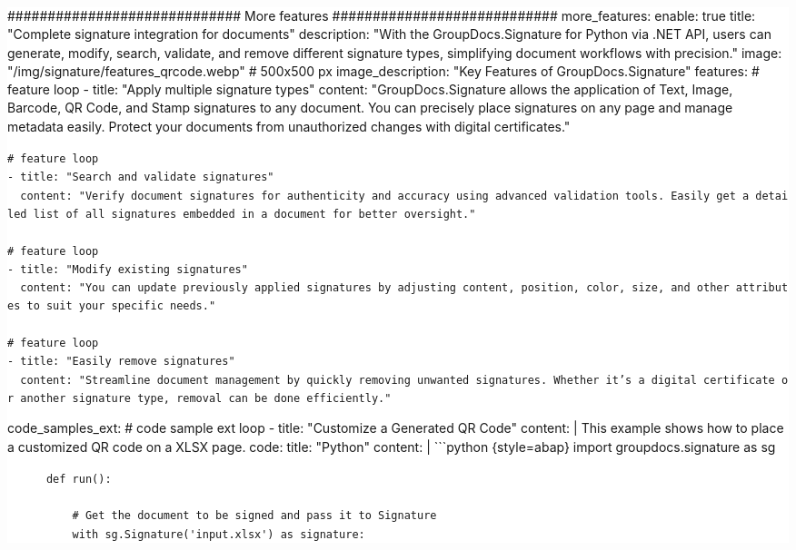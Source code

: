 ############################# More features ############################
more_features:
  enable: true
  title: "Complete signature integration for documents"
  description: "With the GroupDocs.Signature for Python via .NET API, users can generate, modify, search, validate, and remove different signature types, simplifying document workflows with precision."
  image: "/img/signature/features_qrcode.webp" # 500x500 px
  image_description: "Key Features of GroupDocs.Signature"
  features:
    # feature loop
    - title: "Apply multiple signature types"
      content: "GroupDocs.Signature allows the application of Text, Image, Barcode, QR Code, and Stamp signatures to any document. You can precisely place signatures on any page and manage metadata easily. Protect your documents from unauthorized changes with digital certificates."

    # feature loop
    - title: "Search and validate signatures"
      content: "Verify document signatures for authenticity and accuracy using advanced validation tools. Easily get a detailed list of all signatures embedded in a document for better oversight."

    # feature loop
    - title: "Modify existing signatures"
      content: "You can update previously applied signatures by adjusting content, position, color, size, and other attributes to suit your specific needs."

    # feature loop
    - title: "Easily remove signatures"
      content: "Streamline document management by quickly removing unwanted signatures. Whether it’s a digital certificate or another signature type, removal can be done efficiently."
      
  code_samples_ext:
    # code sample ext loop
    - title: "Customize a Generated QR Code"
      content: |
        This example shows how to place a customized QR code on a XLSX page.
      code:
        title: "Python"
        content: |
          ```python {style=abap}
          import groupdocs.signature as sg

          def run():

              # Get the document to be signed and pass it to Signature
              with sg.Signature('input.xlsx') as signature:
